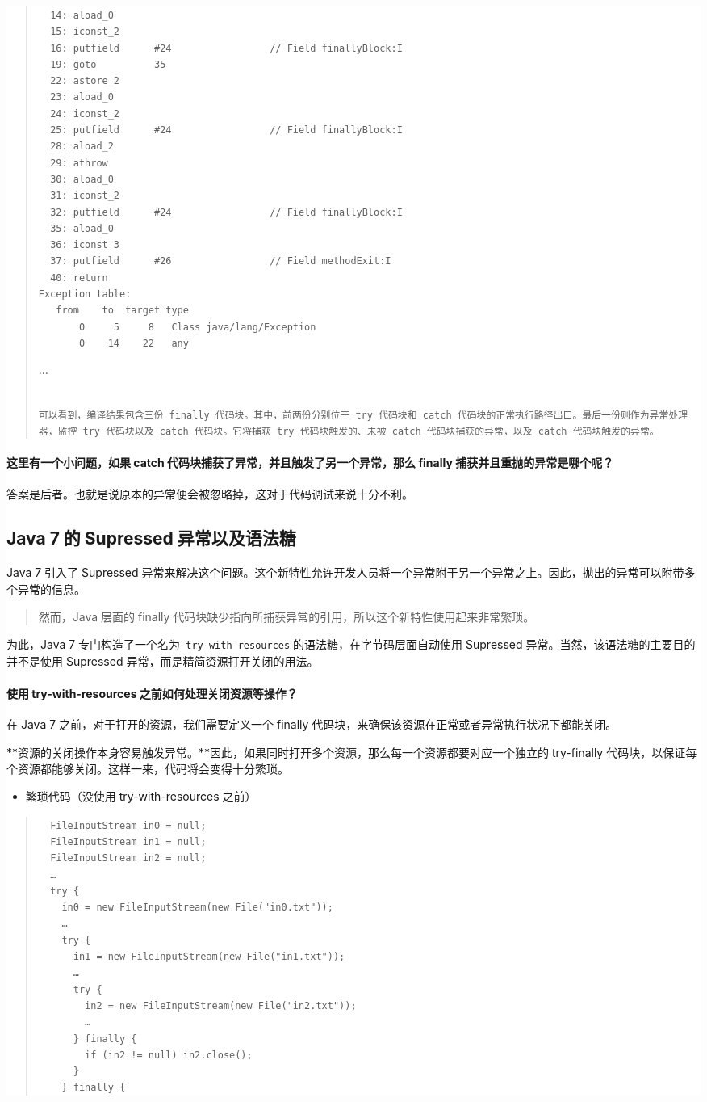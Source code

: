 >       14: aload_0
>       15: iconst_2
>       16: putfield      #24                 // Field finallyBlock:I
>       19: goto          35
>       22: astore_2
>       23: aload_0
>       24: iconst_2
>       25: putfield      #24                 // Field finallyBlock:I
>       28: aload_2
>       29: athrow
>       30: aload_0
>       31: iconst_2
>       32: putfield      #24                 // Field finallyBlock:I
>       35: aload_0
>       36: iconst_3
>       37: putfield      #26                 // Field methodExit:I
>       40: return
>     Exception table:
>        from    to  target type
>            0     5     8   Class java/lang/Exception
>            0    14    22   any
>  
>   …
> ```
>  
> 可以看到，编译结果包含三份 finally 代码块。其中，前两份分别位于 try 代码块和 catch 代码块的正常执行路径出口。最后一份则作为异常处理器，监控 try 代码块以及 catch 代码块。它将捕获 try 代码块触发的、未被 catch 代码块捕获的异常，以及 catch 代码块触发的异常。

#### 这里有一个小问题，如果 catch 代码块捕获了异常，并且触发了另一个异常，那么 finally 捕获并且重抛的异常是哪个呢？
答案是后者。也就是说原本的异常便会被忽略掉，这对于代码调试来说十分不利。

## Java 7 的 Supressed 异常以及语法糖

Java 7 引入了 Supressed 异常来解决这个问题。这个新特性允许开发人员将一个异常附于另一个异常之上。因此，抛出的异常可以附带多个异常的信息。

> 然而，Java 层面的 finally 代码块缺少指向所捕获异常的引用，所以这个新特性使用起来非常繁琐。

为此，Java 7 专门构造了一个名为` try-with-resources` 的语法糖，在字节码层面自动使用 Supressed 异常。当然，该语法糖的主要目的并不是使用 Supressed 异常，而是精简资源打开关闭的用法。

#### 使用 try-with-resources 之前如何处理关闭资源等操作？
在 Java 7 之前，对于打开的资源，我们需要定义一个 finally 代码块，来确保该资源在正常或者异常执行状况下都能关闭。

**资源的关闭操作本身容易触发异常。**因此，如果同时打开多个资源，那么每一个资源都要对应一个独立的 try-finally 代码块，以保证每个资源都能够关闭。这样一来，代码将会变得十分繁琐。

- 繁琐代码（没使用 try-with-resources 之前）

> ```
>   FileInputStream in0 = null;
>   FileInputStream in1 = null;
>   FileInputStream in2 = null;
>   …
>   try {
>     in0 = new FileInputStream(new File("in0.txt"));
>     …
>     try {
>       in1 = new FileInputStream(new File("in1.txt"));
>       …
>       try {
>         in2 = new FileInputStream(new File("in2.txt"));
>         …
>       } finally {
>         if (in2 != null) in2.close();
>       }
>     } finally {